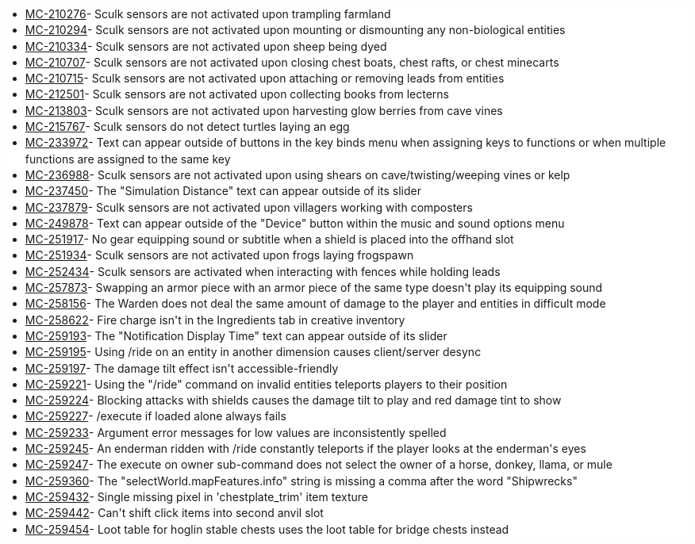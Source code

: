 -   [MC-210276](https://bugs.mojang.com/browse/MC-210276)- Sculk sensors are not activated upon trampling farmland
-   [MC-210294](https://bugs.mojang.com/browse/MC-210294)- Sculk sensors are not activated upon mounting or dismounting any non-biological entities
-   [MC-210334](https://bugs.mojang.com/browse/MC-210334)- Sculk sensors are not activated upon sheep being dyed
-   [MC-210707](https://bugs.mojang.com/browse/MC-210707)- Sculk sensors are not activated upon closing chest boats, chest rafts, or chest minecarts
-   [MC-210715](https://bugs.mojang.com/browse/MC-210715)- Sculk sensors are not activated upon attaching or removing leads from entities
-   [MC-212501](https://bugs.mojang.com/browse/MC-212501)- Sculk sensors are not activated upon collecting books from lecterns
-   [MC-213803](https://bugs.mojang.com/browse/MC-213803)- Sculk sensors are not activated upon harvesting glow berries from cave vines
-   [MC-215767](https://bugs.mojang.com/browse/MC-215767)- Sculk sensors do not detect turtles laying an egg
-   [MC-233972](https://bugs.mojang.com/browse/MC-233972)- Text can appear outside of buttons in the key binds menu when assigning keys to functions or when multiple functions are assigned to the same key
-   [MC-236988](https://bugs.mojang.com/browse/MC-236988)- Sculk sensors are not activated upon using shears on cave/twisting/weeping vines or kelp
-   [MC-237450](https://bugs.mojang.com/browse/MC-237450)- The \"Simulation Distance\" text can appear outside of its slider
-   [MC-237879](https://bugs.mojang.com/browse/MC-237879)- Sculk sensors are not activated upon villagers working with composters
-   [MC-249878](https://bugs.mojang.com/browse/MC-249878)- Text can appear outside of the \"Device\" button within the music and sound options menu
-   [MC-251917](https://bugs.mojang.com/browse/MC-251917)- No gear equipping sound or subtitle when a shield is placed into the offhand slot
-   [MC-251934](https://bugs.mojang.com/browse/MC-251934)- Sculk sensors are not activated upon frogs laying frogspawn
-   [MC-252434](https://bugs.mojang.com/browse/MC-252434)- Sculk sensors are activated when interacting with fences while holding leads
-   [MC-257873](https://bugs.mojang.com/browse/MC-257873)- Swapping an armor piece with an armor piece of the same type doesn\'t play its equipping sound
-   [MC-258156](https://bugs.mojang.com/browse/MC-258156)- The Warden does not deal the same amount of damage to the player and entities in difficult mode
-   [MC-258622](https://bugs.mojang.com/browse/MC-258622)- Fire charge isn\'t in the Ingredients tab in creative inventory
-   [MC-259193](https://bugs.mojang.com/browse/MC-259193)- The \"Notification Display Time\" text can appear outside of its slider
-   [MC-259195](https://bugs.mojang.com/browse/MC-259195)- Using /ride on an entity in another dimension causes client/server desync
-   [MC-259197](https://bugs.mojang.com/browse/MC-259197)- The damage tilt effect isn\'t accessible-friendly
-   [MC-259221](https://bugs.mojang.com/browse/MC-259221)- Using the \"/ride\" command on invalid entities teleports players to their position
-   [MC-259224](https://bugs.mojang.com/browse/MC-259224)- Blocking attacks with shields causes the damage tilt to play and red damage tint to show
-   [MC-259227](https://bugs.mojang.com/browse/MC-259227)- /execute if loaded alone always fails
-   [MC-259233](https://bugs.mojang.com/browse/MC-259233)- Argument error messages for low values are inconsistently spelled
-   [MC-259245](https://bugs.mojang.com/browse/MC-259245)- An enderman ridden with /ride constantly teleports if the player looks at the enderman\'s eyes
-   [MC-259247](https://bugs.mojang.com/browse/MC-259247)- The execute on owner sub-command does not select the owner of a horse, donkey, llama, or mule
-   [MC-259360](https://bugs.mojang.com/browse/MC-259360)- The \"selectWorld.mapFeatures.info\" string is missing a comma after the word \"Shipwrecks\"
-   [MC-259432](https://bugs.mojang.com/browse/MC-259432)- Single missing pixel in \'chestplate_trim\' item texture
-   [MC-259442](https://bugs.mojang.com/browse/MC-259442)- Can\'t shift click items into second anvil slot
-   [MC-259454](https://bugs.mojang.com/browse/MC-259454)- Loot table for hoglin stable chests uses the loot table for bridge chests instead